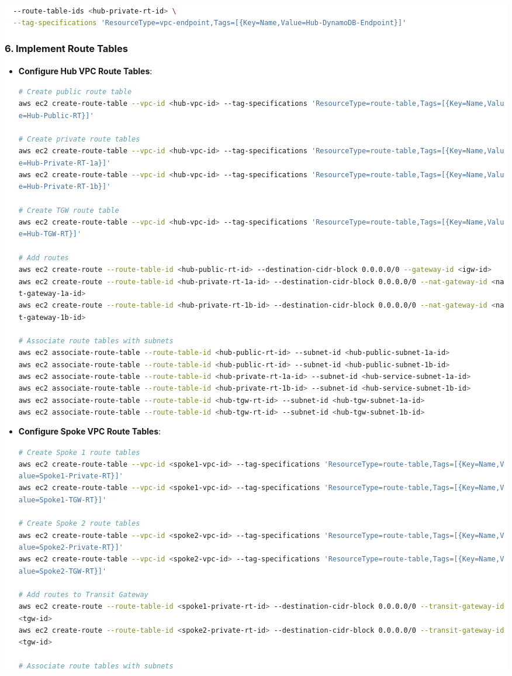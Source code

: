   ```bash
    --route-table-ids <hub-private-rt-id> \
    --tag-specifications 'ResourceType=vpc-endpoint,Tags=[{Key=Name,Value=Hub-DynamoDB-Endpoint}]'
  ```

### 6. Implement Route Tables
- **Configure Hub VPC Route Tables**:
  ```bash
  # Create public route table
  aws ec2 create-route-table --vpc-id <hub-vpc-id> --tag-specifications 'ResourceType=route-table,Tags=[{Key=Name,Value=Hub-Public-RT}]'
  
  # Create private route tables
  aws ec2 create-route-table --vpc-id <hub-vpc-id> --tag-specifications 'ResourceType=route-table,Tags=[{Key=Name,Value=Hub-Private-RT-1a}]'
  aws ec2 create-route-table --vpc-id <hub-vpc-id> --tag-specifications 'ResourceType=route-table,Tags=[{Key=Name,Value=Hub-Private-RT-1b}]'
  
  # Create TGW route table
  aws ec2 create-route-table --vpc-id <hub-vpc-id> --tag-specifications 'ResourceType=route-table,Tags=[{Key=Name,Value=Hub-TGW-RT}]'
  
  # Add routes
  aws ec2 create-route --route-table-id <hub-public-rt-id> --destination-cidr-block 0.0.0.0/0 --gateway-id <igw-id>
  aws ec2 create-route --route-table-id <hub-private-rt-1a-id> --destination-cidr-block 0.0.0.0/0 --nat-gateway-id <nat-gateway-1a-id>
  aws ec2 create-route --route-table-id <hub-private-rt-1b-id> --destination-cidr-block 0.0.0.0/0 --nat-gateway-id <nat-gateway-1b-id>
  
  # Associate route tables with subnets
  aws ec2 associate-route-table --route-table-id <hub-public-rt-id> --subnet-id <hub-public-subnet-1a-id>
  aws ec2 associate-route-table --route-table-id <hub-public-rt-id> --subnet-id <hub-public-subnet-1b-id>
  aws ec2 associate-route-table --route-table-id <hub-private-rt-1a-id> --subnet-id <hub-service-subnet-1a-id>
  aws ec2 associate-route-table --route-table-id <hub-private-rt-1b-id> --subnet-id <hub-service-subnet-1b-id>
  aws ec2 associate-route-table --route-table-id <hub-tgw-rt-id> --subnet-id <hub-tgw-subnet-1a-id>
  aws ec2 associate-route-table --route-table-id <hub-tgw-rt-id> --subnet-id <hub-tgw-subnet-1b-id>
  ```

- **Configure Spoke VPC Route Tables**:
  ```bash
  # Create Spoke 1 route tables
  aws ec2 create-route-table --vpc-id <spoke1-vpc-id> --tag-specifications 'ResourceType=route-table,Tags=[{Key=Name,Value=Spoke1-Private-RT}]'
  aws ec2 create-route-table --vpc-id <spoke1-vpc-id> --tag-specifications 'ResourceType=route-table,Tags=[{Key=Name,Value=Spoke1-TGW-RT}]'
  
  # Create Spoke 2 route tables
  aws ec2 create-route-table --vpc-id <spoke2-vpc-id> --tag-specifications 'ResourceType=route-table,Tags=[{Key=Name,Value=Spoke2-Private-RT}]'
  aws ec2 create-route-table --vpc-id <spoke2-vpc-id> --tag-specifications 'ResourceType=route-table,Tags=[{Key=Name,Value=Spoke2-TGW-RT}]'
  
  # Add routes to Transit Gateway
  aws ec2 create-route --route-table-id <spoke1-private-rt-id> --destination-cidr-block 0.0.0.0/0 --transit-gateway-id <tgw-id>
  aws ec2 create-route --route-table-id <spoke2-private-rt-id> --destination-cidr-block 0.0.0.0/0 --transit-gateway-id <tgw-id>
  
  # Associate route tables with subnets
  ```
